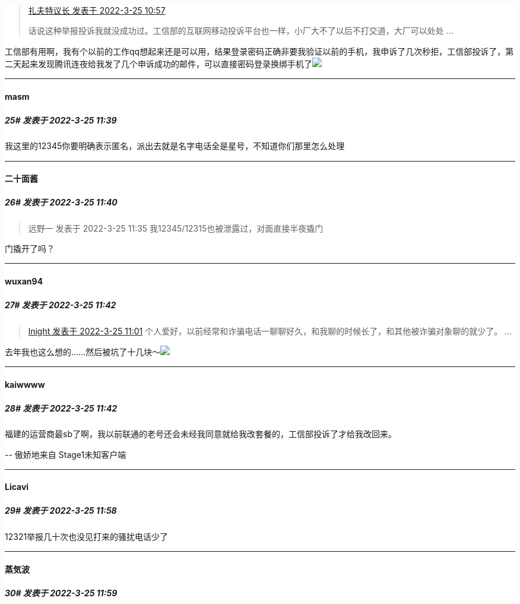 <blockquote><a href="httphttps://bbs.saraba1st.com/2b/forum.php?mod=redirect&amp;goto=findpost&amp;pid=55178468&amp;ptid=2059873" target="_blank">扎夫特议长 发表于 2022-3-25 10:57</a>

话说这种举报投诉我就没成功过。工信部的互联网移动投诉平台也一样，小厂大不了以后不打交道，大厂可以处处 ...</blockquote>
工信部有用啊，我有个以前的工作qq想起来还是可以用，结果登录密码正确非要我验证以前的手机，我申诉了几次秒拒，工信部投诉了，第二天起来发现腾讯连夜给我发了几个申诉成功的邮件，可以直接密码登录换绑手机了<img src="https://static.saraba1st.com/image/smiley/face2017/002.png" referrerpolicy="no-referrer">

*****

####  masm  
##### 25#       发表于 2022-3-25 11:39

我这里的12345你要明确表示匿名，派出去就是名字电话全是星号，不知道你们那里怎么处理

*****

####  二十面酱  
##### 26#       发表于 2022-3-25 11:40

<blockquote>远野一 发表于 2022-3-25 11:35
我12345/12315也被泄露过，对面直接半夜撬门</blockquote>
门撬开了吗？

*****

####  wuxan94  
##### 27#       发表于 2022-3-25 11:42

<blockquote><a href="httphttps://bbs.saraba1st.com/2b/forum.php?mod=redirect&amp;goto=findpost&amp;pid=55178541&amp;ptid=2059873" target="_blank">lnight 发表于 2022-3-25 11:01</a>
个人爱好，以前经常和诈骗电话一聊聊好久，和我聊的时候长了，和其他被诈骗对象聊的就少了。 ...</blockquote>
去年我也这么想的……然后被坑了十几块～<img src="https://static.saraba1st.com/image/smiley/face2017/068.png" referrerpolicy="no-referrer">

*****

####  kaiwwww  
##### 28#       发表于 2022-3-25 11:42

福建的运营商最sb了啊，我以前联通的老号还会未经我同意就给我改套餐的，工信部投诉了才给我改回来。

 -- 傲娇地来自 Stage1未知客户端

*****

####  Licavi  
##### 29#       发表于 2022-3-25 11:58

12321举报几十次也没见打来的骚扰电话少了

*****

####  蒸気波  
##### 30#       发表于 2022-3-25 11:59
